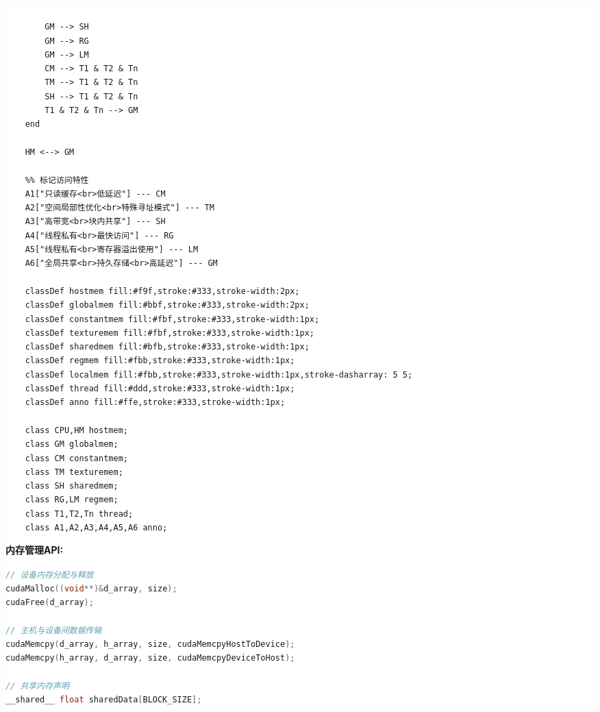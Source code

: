 ```mermaid
        
        GM --> SH
        GM --> RG
        GM --> LM
        CM --> T1 & T2 & Tn
        TM --> T1 & T2 & Tn
        SH --> T1 & T2 & Tn
        T1 & T2 & Tn --> GM
    end
    
    HM <--> GM
    
    %% 标记访问特性
    A1["只读缓存<br>低延迟"] --- CM
    A2["空间局部性优化<br>特殊寻址模式"] --- TM
    A3["高带宽<br>块内共享"] --- SH
    A4["线程私有<br>最快访问"] --- RG
    A5["线程私有<br>寄存器溢出使用"] --- LM
    A6["全局共享<br>持久存储<br>高延迟"] --- GM
    
    classDef hostmem fill:#f9f,stroke:#333,stroke-width:2px;
    classDef globalmem fill:#bbf,stroke:#333,stroke-width:2px;
    classDef constantmem fill:#fbf,stroke:#333,stroke-width:1px;
    classDef texturemem fill:#fbf,stroke:#333,stroke-width:1px;
    classDef sharedmem fill:#bfb,stroke:#333,stroke-width:1px;
    classDef regmem fill:#fbb,stroke:#333,stroke-width:1px;
    classDef localmem fill:#fbb,stroke:#333,stroke-width:1px,stroke-dasharray: 5 5;
    classDef thread fill:#ddd,stroke:#333,stroke-width:1px;
    classDef anno fill:#ffe,stroke:#333,stroke-width:1px;
    
    class CPU,HM hostmem;
    class GM globalmem;
    class CM constantmem;
    class TM texturemem;
    class SH sharedmem;
    class RG,LM regmem;
    class T1,T2,Tn thread;
    class A1,A2,A3,A4,A5,A6 anno;
```

**内存管理API:**
```c
// 设备内存分配与释放
cudaMalloc((void**)&d_array, size);
cudaFree(d_array);

// 主机与设备间数据传输
cudaMemcpy(d_array, h_array, size, cudaMemcpyHostToDevice);
cudaMemcpy(h_array, d_array, size, cudaMemcpyDeviceToHost);

// 共享内存声明
__shared__ float sharedData[BLOCK_SIZE];
```
